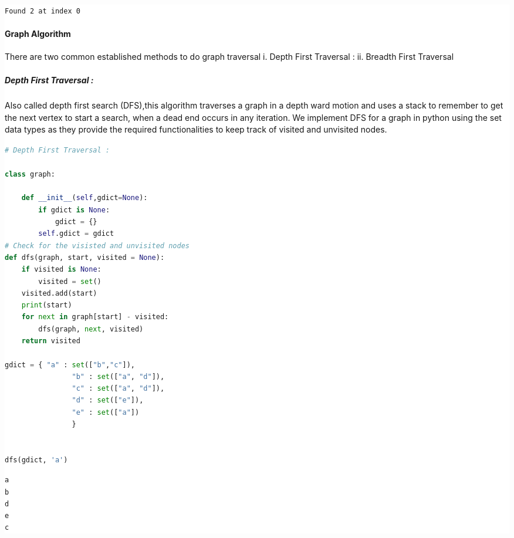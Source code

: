    Found 2 at index 0
    

#### Graph Algorithm
There are two common established methods to do graph traversal
i. Depth First Traversal :
ii. Breadth First Traversal


##### Depth First Traversal :
Also called depth first search (DFS),this algorithm traverses a graph in a depth ward motion and uses a stack to remember to get the next vertex to start a search, when a dead end occurs in any iteration. We implement DFS for a graph in python using the set data types as they provide the required functionalities to keep track of visited and unvisited nodes.


```python
# Depth First Traversal :

class graph:

    def __init__(self,gdict=None):
        if gdict is None:
            gdict = {}
        self.gdict = gdict
# Check for the visisted and unvisited nodes
def dfs(graph, start, visited = None):
    if visited is None:
        visited = set()
    visited.add(start)
    print(start)
    for next in graph[start] - visited:
        dfs(graph, next, visited)
    return visited

gdict = { "a" : set(["b","c"]),
                "b" : set(["a", "d"]),
                "c" : set(["a", "d"]),
                "d" : set(["e"]),
                "e" : set(["a"])
                }


dfs(gdict, 'a')
```

    a
    b
    d
    e
    c
    




